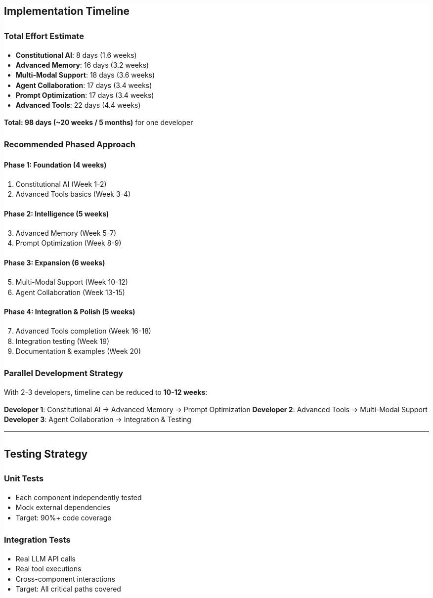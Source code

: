 ## Implementation Timeline

### Total Effort Estimate
- **Constitutional AI**: 8 days (1.6 weeks)
- **Advanced Memory**: 16 days (3.2 weeks)
- **Multi-Modal Support**: 18 days (3.6 weeks)
- **Agent Collaboration**: 17 days (3.4 weeks)
- **Prompt Optimization**: 17 days (3.4 weeks)
- **Advanced Tools**: 22 days (4.4 weeks)

**Total: 98 days (~20 weeks / 5 months)** for one developer

### Recommended Phased Approach

#### Phase 1: Foundation (4 weeks)
1. Constitutional AI (Week 1-2)
2. Advanced Tools basics (Week 3-4)

#### Phase 2: Intelligence (5 weeks)
3. Advanced Memory (Week 5-7)
4. Prompt Optimization (Week 8-9)

#### Phase 3: Expansion (6 weeks)
5. Multi-Modal Support (Week 10-12)
6. Agent Collaboration (Week 13-15)

#### Phase 4: Integration & Polish (5 weeks)
7. Advanced Tools completion (Week 16-18)
8. Integration testing (Week 19)
9. Documentation & examples (Week 20)

### Parallel Development Strategy

With 2-3 developers, timeline can be reduced to **10-12 weeks**:

**Developer 1**: Constitutional AI → Advanced Memory → Prompt Optimization
**Developer 2**: Advanced Tools → Multi-Modal Support
**Developer 3**: Agent Collaboration → Integration & Testing

---

## Testing Strategy

### Unit Tests
- Each component independently tested
- Mock external dependencies
- Target: 90%+ code coverage

### Integration Tests
- Real LLM API calls
- Real tool executions
- Cross-component interactions
- Target: All critical paths covered
